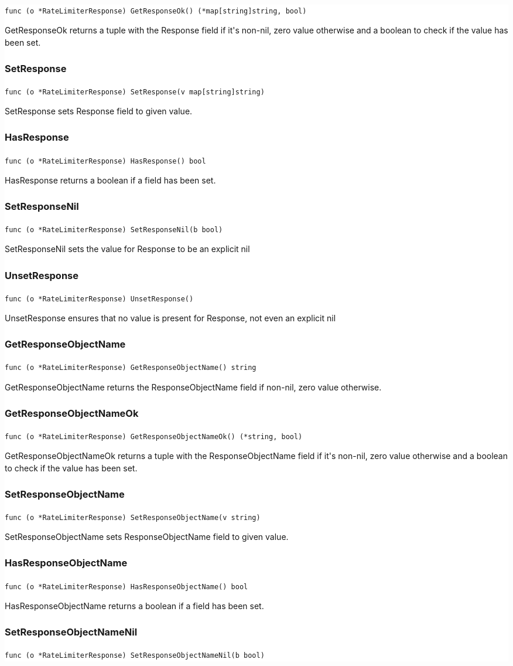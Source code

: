 `func (o *RateLimiterResponse) GetResponseOk() (*map[string]string, bool)`

GetResponseOk returns a tuple with the Response field if it's non-nil, zero value otherwise
and a boolean to check if the value has been set.

### SetResponse

`func (o *RateLimiterResponse) SetResponse(v map[string]string)`

SetResponse sets Response field to given value.

### HasResponse

`func (o *RateLimiterResponse) HasResponse() bool`

HasResponse returns a boolean if a field has been set.

### SetResponseNil

`func (o *RateLimiterResponse) SetResponseNil(b bool)`

 SetResponseNil sets the value for Response to be an explicit nil

### UnsetResponse
`func (o *RateLimiterResponse) UnsetResponse()`

UnsetResponse ensures that no value is present for Response, not even an explicit nil
### GetResponseObjectName

`func (o *RateLimiterResponse) GetResponseObjectName() string`

GetResponseObjectName returns the ResponseObjectName field if non-nil, zero value otherwise.

### GetResponseObjectNameOk

`func (o *RateLimiterResponse) GetResponseObjectNameOk() (*string, bool)`

GetResponseObjectNameOk returns a tuple with the ResponseObjectName field if it's non-nil, zero value otherwise
and a boolean to check if the value has been set.

### SetResponseObjectName

`func (o *RateLimiterResponse) SetResponseObjectName(v string)`

SetResponseObjectName sets ResponseObjectName field to given value.

### HasResponseObjectName

`func (o *RateLimiterResponse) HasResponseObjectName() bool`

HasResponseObjectName returns a boolean if a field has been set.

### SetResponseObjectNameNil

`func (o *RateLimiterResponse) SetResponseObjectNameNil(b bool)`
